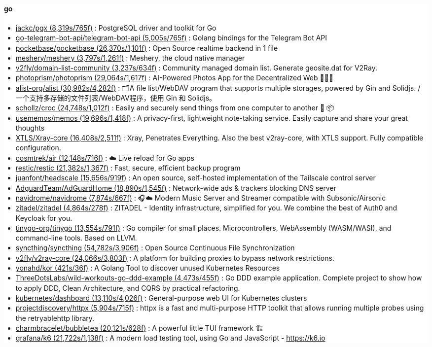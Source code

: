 #### go
* [jackc/pgx (8,319s/765f)](https://github.com/jackc/pgx) : PostgreSQL driver and toolkit for Go
* [go-telegram-bot-api/telegram-bot-api (5,005s/765f)](https://github.com/go-telegram-bot-api/telegram-bot-api) : Golang bindings for the Telegram Bot API
* [pocketbase/pocketbase (26,370s/1,101f)](https://github.com/pocketbase/pocketbase) : Open Source realtime backend in 1 file
* [meshery/meshery (3,797s/1,261f)](https://github.com/meshery/meshery) : Meshery, the cloud native manager
* [v2fly/domain-list-community (3,237s/634f)](https://github.com/v2fly/domain-list-community) : Community managed domain list. Generate geosite.dat for V2Ray.
* [photoprism/photoprism (29,064s/1,617f)](https://github.com/photoprism/photoprism) : AI-Powered Photos App for the Decentralized Web 🌈💎✨
* [alist-org/alist (30,982s/4,282f)](https://github.com/alist-org/alist) : 🗂️A file list/WebDAV program that supports multiple storages, powered by Gin and Solidjs. / 一个支持多存储的文件列表/WebDAV程序，使用 Gin 和 Solidjs。
* [schollz/croc (24,748s/1,012f)](https://github.com/schollz/croc) : Easily and securely send things from one computer to another 🐊 📦
* [usememos/memos (19,696s/1,418f)](https://github.com/usememos/memos) : A privacy-first, lightweight note-taking service. Easily capture and share your great thoughts
* [XTLS/Xray-core (16,408s/2,511f)](https://github.com/XTLS/Xray-core) : Xray, Penetrates Everything. Also the best v2ray-core, with XTLS support. Fully compatible configuration.
* [cosmtrek/air (12,148s/716f)](https://github.com/cosmtrek/air) : ☁️ Live reload for Go apps
* [restic/restic (21,382s/1,367f)](https://github.com/restic/restic) : Fast, secure, efficient backup program
* [juanfont/headscale (15,656s/919f)](https://github.com/juanfont/headscale) : An open source, self-hosted implementation of the Tailscale control server
* [AdguardTeam/AdGuardHome (18,890s/1,545f)](https://github.com/AdguardTeam/AdGuardHome) : Network-wide ads & trackers blocking DNS server
* [navidrome/navidrome (7,874s/667f)](https://github.com/navidrome/navidrome) : 🎧☁️ Modern Music Server and Streamer compatible with Subsonic/Airsonic
* [zitadel/zitadel (4,864s/278f)](https://github.com/zitadel/zitadel) : ZITADEL - Identity infrastructure, simplified for you. We combine the best of Auth0 and Keycloak for you.
* [tinygo-org/tinygo (13,554s/791f)](https://github.com/tinygo-org/tinygo) : Go compiler for small places. Microcontrollers, WebAssembly (WASM/WASI), and command-line tools. Based on LLVM.
* [syncthing/syncthing (54,782s/3,906f)](https://github.com/syncthing/syncthing) : Open Source Continuous File Synchronization
* [v2fly/v2ray-core (24,066s/3,803f)](https://github.com/v2fly/v2ray-core) : A platform for building proxies to bypass network restrictions.
* [yonahd/kor (421s/36f)](https://github.com/yonahd/kor) : A Golang Tool to discover unused Kubernetes Resources
* [ThreeDotsLabs/wild-workouts-go-ddd-example (4,473s/455f)](https://github.com/ThreeDotsLabs/wild-workouts-go-ddd-example) : Go DDD example application. Complete project to show how to apply DDD, Clean Architecture, and CQRS by practical refactoring.
* [kubernetes/dashboard (13,110s/4,026f)](https://github.com/kubernetes/dashboard) : General-purpose web UI for Kubernetes clusters
* [projectdiscovery/httpx (5,904s/715f)](https://github.com/projectdiscovery/httpx) : httpx is a fast and multi-purpose HTTP toolkit that allows running multiple probes using the retryablehttp library.
* [charmbracelet/bubbletea (20,121s/628f)](https://github.com/charmbracelet/bubbletea) : A powerful little TUI framework 🏗
* [grafana/k6 (21,722s/1,138f)](https://github.com/grafana/k6) : A modern load testing tool, using Go and JavaScript - https://k6.io
